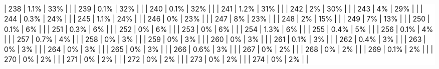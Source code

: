 | 238 | 1.1% | 33% |  |
| 239 | 0.1% | 32% |  |
| 240 | 0.1% | 32% |  |
| 241 | 1.2% | 31% |  |
| 242 | 2% | 30% |  |
| 243 | 4% | 29% |  |
| 244 | 0.3% | 24% |  |
| 245 | 1.1% | 24% |  |
| 246 | 0% | 23% |  |
| 247 | 8% | 23% |  |
| 248 | 2% | 15% |  |
| 249 | 7% | 13% |  |
| 250 | 0.1% | 6% |  |
| 251 | 0.3% | 6% |  |
| 252 | 0% | 6% |  |
| 253 | 0% | 6% |  |
| 254 | 1.3% | 6% |  |
| 255 | 0.4% | 5% |  |
| 256 | 0.1% | 4% |  |
| 257 | 0.7% | 4% |  |
| 258 | 0% | 3% |  |
| 259 | 0% | 3% |  |
| 260 | 0% | 3% |  |
| 261 | 0.1% | 3% |  |
| 262 | 0.4% | 3% |  |
| 263 | 0% | 3% |  |
| 264 | 0% | 3% |  |
| 265 | 0% | 3% |  |
| 266 | 0.6% | 3% |  |
| 267 | 0% | 2% |  |
| 268 | 0% | 2% |  |
| 269 | 0.1% | 2% |  |
| 270 | 0% | 2% |  |
| 271 | 0% | 2% |  |
| 272 | 0% | 2% |  |
| 273 | 0% | 2% |  |
| 274 | 0% | 2% |  |
